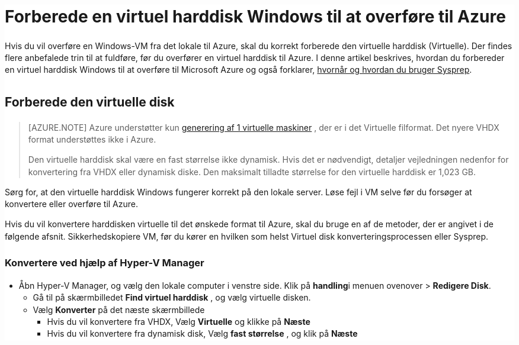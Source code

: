 <properties
    pageTitle="Forberede en virtuel harddisk Windows til at overføre til Azure | Microsoft Azure"
    description="Anbefalede fremgangsmåder til at forberede en Windows-Virtuelle før du overfører til Azure"
    services="virtual-machines-windows"
    documentationCenter=""
    authors="genlin"
    manager="timlt"
    editor=""
    tags="azure-resource-manager"/>

<tags
    ms.service="virtual-machines-windows"
    ms.workload="infrastructure-services"
    ms.tgt_pltfrm="vm-windows"
    ms.devlang="na"
    ms.topic="article"
    ms.date="09/18/2016"
    ms.author="glimoli;genli"/>

# <a name="prepare-a-windows-vhd-to-upload-to-azure"></a>Forberede en virtuel harddisk Windows til at overføre til Azure
Hvis du vil overføre en Windows-VM fra det lokale til Azure, skal du korrekt forberede den virtuelle harddisk (Virtuelle). Der findes flere anbefalede trin til at fuldføre, før du overfører en virtuel harddisk til Azure. I denne artikel beskrives, hvordan du forbereder en virtuel harddisk Windows til at overføre til Microsoft Azure og også forklarer, [hvornår og hvordan du bruger Sysprep](#step23).

## <a name="prepare-the-virtual-disk"></a>Forberede den virtuelle disk

>[AZURE.NOTE] 
> Azure understøtter kun [generering af 1 virtuelle maskiner](http://blogs.technet.com/b/ausoemteam/archive/2015/04/21/deciding-when-to-use-generation-1-or-generation-2-virtual-machines-with-hyper-v.aspx) , der er i det Virtuelle filformat. Det nyere VHDX format understøttes ikke i Azure. 
>
> Den virtuelle harddisk skal være en fast størrelse ikke dynamisk. Hvis det er nødvendigt, detaljer vejledningen nedenfor for konvertering fra VHDX eller dynamisk diske. Den maksimalt tilladte størrelse for den virtuelle harddisk er 1,023 GB.


Sørg for, at den virtuelle harddisk Windows fungerer korrekt på den lokale server. Løse fejl i VM selve før du forsøger at konvertere eller overføre til Azure.

Hvis du vil konvertere harddisken virtuelle til det ønskede format til Azure, skal du bruge en af de metoder, der er angivet i de følgende afsnit. Sikkerhedskopiere VM, før du kører en hvilken som helst Virtuel disk konverteringsprocessen eller Sysprep.

### <a name="convert-using-hyper-v-manager"></a>Konvertere ved hjælp af Hyper-V Manager
- Åbn Hyper-V Manager, og vælg den lokale computer i venstre side. Klik på **handling**i menuen ovenover > **Redigere Disk**.
    - Gå til på skærmbilledet **Find virtuel harddisk** , og vælg virtuelle disken.
    - Vælg **Konverter** på det næste skærmbillede
        - Hvis du vil konvertere fra VHDX, Vælg **Virtuelle** og klikke på **Næste**
        - Hvis du vil konvertere fra dynamisk disk, Vælg **fast størrelse** , og klik på **Næste**

